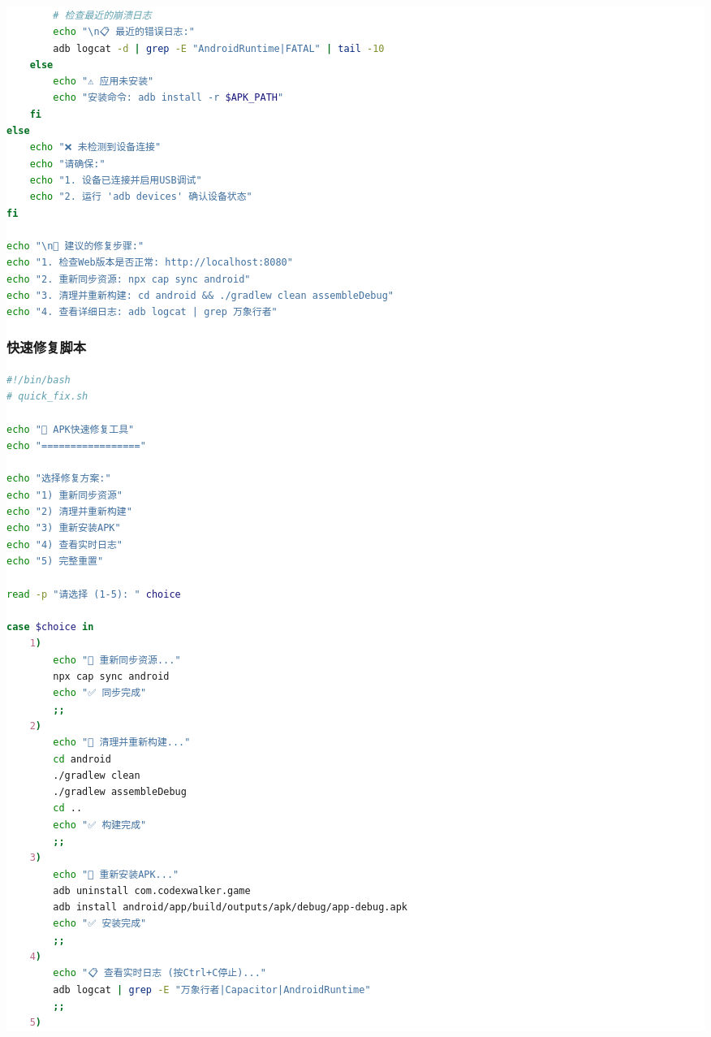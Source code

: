 ```bash
        # 检查最近的崩溃日志
        echo "\n📋 最近的错误日志:"
        adb logcat -d | grep -E "AndroidRuntime|FATAL" | tail -10
    else
        echo "⚠️ 应用未安装"
        echo "安装命令: adb install -r $APK_PATH"
    fi
else
    echo "❌ 未检测到设备连接"
    echo "请确保:"
    echo "1. 设备已连接并启用USB调试"
    echo "2. 运行 'adb devices' 确认设备状态"
fi

echo "\n🔧 建议的修复步骤:"
echo "1. 检查Web版本是否正常: http://localhost:8080"
echo "2. 重新同步资源: npx cap sync android"
echo "3. 清理并重新构建: cd android && ./gradlew clean assembleDebug"
echo "4. 查看详细日志: adb logcat | grep 万象行者"
```

### 快速修复脚本
```bash
#!/bin/bash
# quick_fix.sh

echo "🔧 APK快速修复工具"
echo "================="

echo "选择修复方案:"
echo "1) 重新同步资源"
echo "2) 清理并重新构建"
echo "3) 重新安装APK"
echo "4) 查看实时日志"
echo "5) 完整重置"

read -p "请选择 (1-5): " choice

case $choice in
    1)
        echo "🔄 重新同步资源..."
        npx cap sync android
        echo "✅ 同步完成"
        ;;
    2)
        echo "🧹 清理并重新构建..."
        cd android
        ./gradlew clean
        ./gradlew assembleDebug
        cd ..
        echo "✅ 构建完成"
        ;;
    3)
        echo "📱 重新安装APK..."
        adb uninstall com.codexwalker.game
        adb install android/app/build/outputs/apk/debug/app-debug.apk
        echo "✅ 安装完成"
        ;;
    4)
        echo "📋 查看实时日志 (按Ctrl+C停止)..."
        adb logcat | grep -E "万象行者|Capacitor|AndroidRuntime"
        ;;
    5)
```